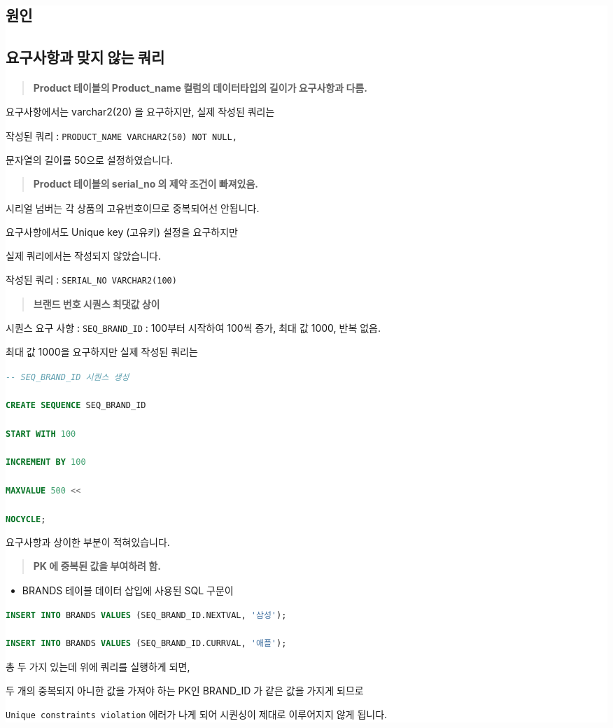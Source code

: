 ## 원인

## 요구사항과 맞지 않는 쿼리

> **Product 테이블의 Product_name 컬럼의 데이터타입의 길이가 요구사항과 다름.**

요구사항에서는 varchar2(20) 을 요구하지만, 실제 작성된 쿼리는

작성된 쿼리 : `PRODUCT_NAME VARCHAR2(50) NOT NULL,`

문자열의 길이를 50으로 설정하였습니다.

> **Product 테이블의 serial_no 의 제약 조건이 빠져있음.**

시리얼 넘버는 각 상품의 고유번호이므로 중복되어선 안됩니다.

요구사항에서도 Unique key (고유키) 설정을 요구하지만

실제 쿼리에서는 작성되지 않았습니다.

작성된 쿼리 : `SERIAL_NO VARCHAR2(100)`

> **브랜드 번호 시퀀스 최댓값 상이**

시퀀스 요구 사항 : `SEQ_BRAND_ID` : 100부터 시작하여 100씩 증가, 최대 값 1000, 반복 없음.

최대 값 1000을 요구하지만 실제 작성된 쿼리는

```sql
-- SEQ_BRAND_ID 시퀀스 생성

CREATE SEQUENCE SEQ_BRAND_ID

START WITH 100

INCREMENT BY 100

MAXVALUE 500 <<

NOCYCLE;
```

요구사항과 상이한 부분이 적혀있습니다.

> **PK 에 중복된 값을 부여하려 함.**

- BRANDS 테이블 데이터 삽입에 사용된 SQL 구문이

```sql
INSERT INTO BRANDS VALUES (SEQ_BRAND_ID.NEXTVAL, '삼성');

INSERT INTO BRANDS VALUES (SEQ_BRAND_ID.CURRVAL, '애플');
```

총 두 가지 있는데 위에 쿼리를 실행하게 되면,

두 개의 중복되지 아니한 값을 가져야 하는 PK인 BRAND_ID 가 같은 값을 가지게 되므로

`Unique constraints violation` 에러가 나게 되어 시퀀싱이 제대로 이루어지지 않게 됩니다.
